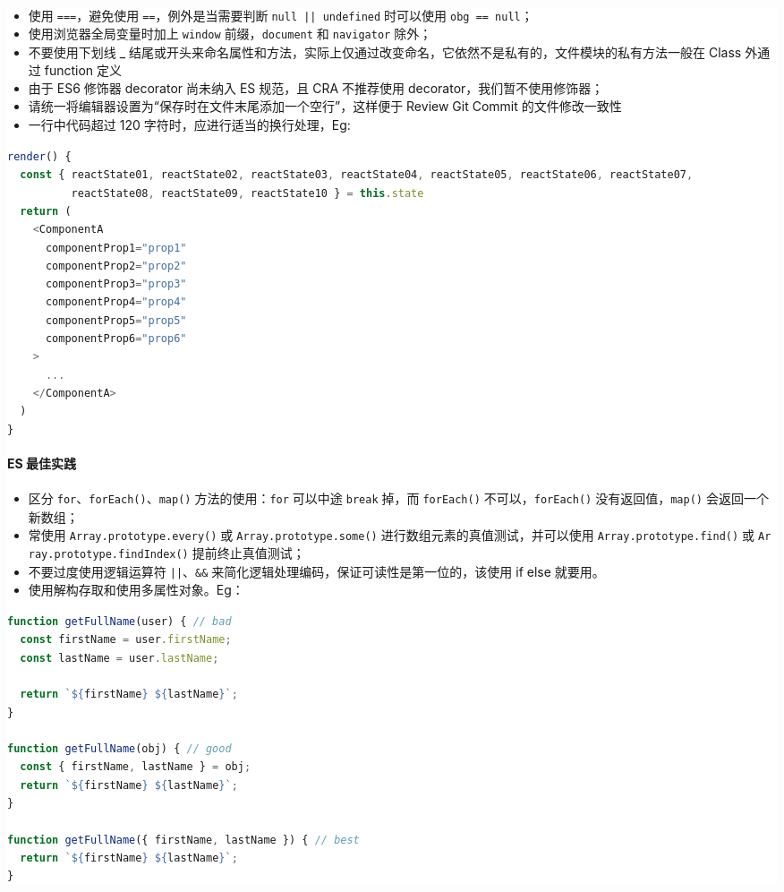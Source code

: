 
* 使用 `===`，避免使用 `==`，例外是当需要判断 `null || undefined` 时可以使用 `obg == null`；
* 使用浏览器全局变量时加上 `window` 前缀，`document` 和 `navigator` 除外；
* 不要使用下划线 _ 结尾或开头来命名属性和方法，实际上仅通过改变命名，它依然不是私有的，文件模块的私有方法一般在 Class 外通过 function 定义
* 由于 ES6 修饰器 decorator 尚未纳入 ES 规范，且 CRA 不推荐使用 decorator，我们暂不使用修饰器；
* 请统一将编辑器设置为“保存时在文件末尾添加一个空行”，这样便于 Review Git Commit 的文件修改一致性
* 一行中代码超过 120 字符时，应进行适当的换行处理，Eg:

```js
render() {
  const { reactState01, reactState02, reactState03, reactState04, reactState05, reactState06, reactState07,
          reactState08, reactState09, reactState10 } = this.state
  return (
    <ComponentA
      componentProp1="prop1"
      componentProp2="prop2"
      componentProp3="prop3"
      componentProp4="prop4"
      componentProp5="prop5"
      componentProp6="prop6"
    >
      ...
    </ComponentA>
  )
}
```

#### ES 最佳实践

* 区分 `for`、`forEach()`、`map()` 方法的使用：`for` 可以中途 `break` 掉，而 `forEach()` 不可以，`forEach()` 没有返回值，`map()` 会返回一个新数组；
* 常使用 `Array.prototype.every()` 或 `Array.prototype.some()` 进行数组元素的真值测试，并可以使用 `Array.prototype.find()` 或 `Array.prototype.findIndex()` 提前终止真值测试；
* 不要过度使用逻辑运算符 `||`、`&&` 来简化逻辑处理编码，保证可读性是第一位的，该使用 if else 就要用。
* 使用解构存取和使用多属性对象。Eg：

```js
function getFullName(user) { // bad
  const firstName = user.firstName;
  const lastName = user.lastName;

  return `${firstName} ${lastName}`;
}

function getFullName(obj) { // good
  const { firstName, lastName } = obj;
  return `${firstName} ${lastName}`;
}

function getFullName({ firstName, lastName }) { // best
  return `${firstName} ${lastName}`;
}
```
